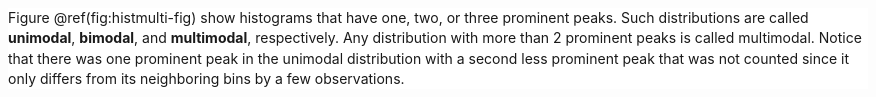 Figure \@ref(fig:histmulti-fig) show histograms that have one, two, or three prominent peaks. Such distributions are called **unimodal**, **bimodal**, and **multimodal**, respectively. Any distribution with more than 2 prominent peaks is called multimodal. Notice that there was one prominent peak in the unimodal distribution with a second less prominent peak that was not counted since it only differs from its neighboring bins by a few observations.





<div class="figure">